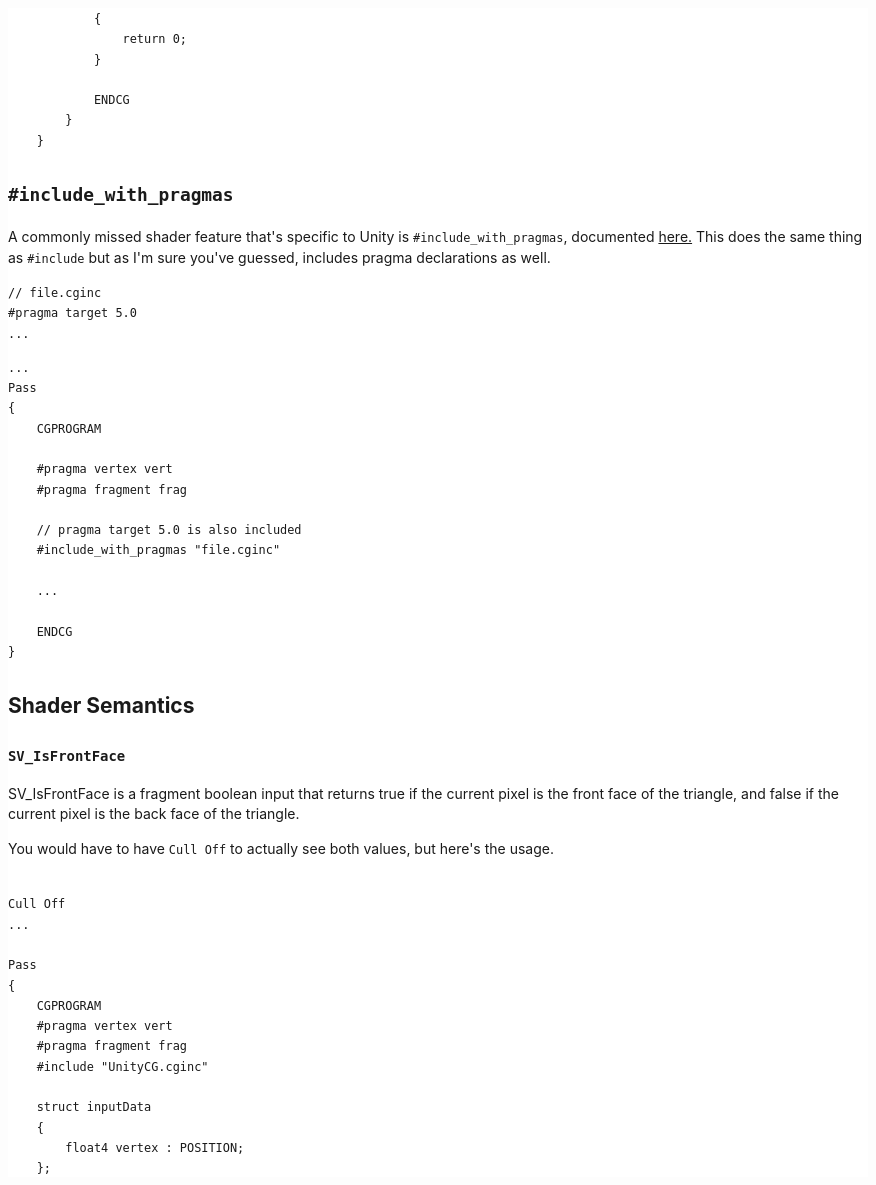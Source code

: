 ```hlsl
			{
				return 0;
			}

			ENDCG
		}
	}
```

## `#include_with_pragmas`

A commonly missed shader feature that's specific to Unity is `#include_with_pragmas`, documented [here.](https://docs.unity3d.com/2023.2/Documentation/Manual/shader-include-directives.html) This does the same thing as `#include` but as I'm sure you've guessed, includes pragma declarations as well.


```hlsl
// file.cginc
#pragma target 5.0
...
```

```hlsl
...
Pass
{
	CGPROGRAM

	#pragma vertex vert
	#pragma fragment frag

	// pragma target 5.0 is also included
	#include_with_pragmas "file.cginc"

	...

	ENDCG
}
```

## Shader Semantics

### `SV_IsFrontFace`

SV_IsFrontFace is a fragment boolean input that returns true if the current pixel is the front face of the triangle, and false if the current pixel is the back face of the triangle.

You would have to have `Cull Off` to actually see both values, but here's the usage.

```hlsl

Cull Off
...

Pass
{
	CGPROGRAM
	#pragma vertex vert
	#pragma fragment frag
	#include "UnityCG.cginc"

	struct inputData
	{
		float4 vertex : POSITION;
	};

```